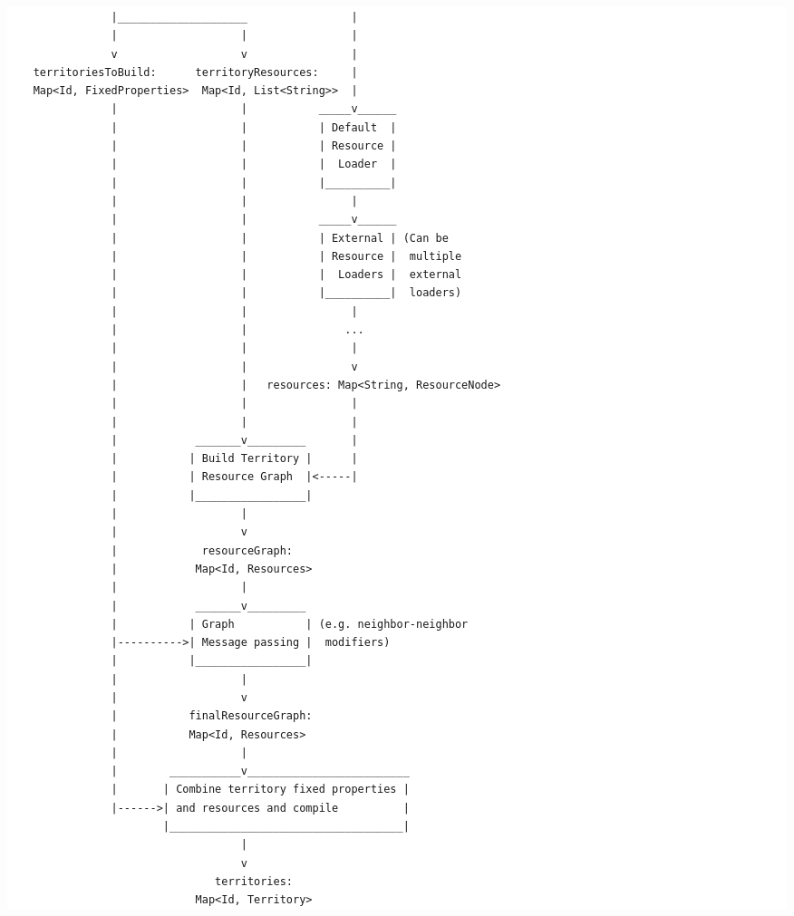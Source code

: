 ```
                |____________________                |
                |                   |                |
                v                   v                |
    territoriesToBuild:      territoryResources:     |
    Map<Id, FixedProperties>  Map<Id, List<String>>  |
                |                   |           _____v______
                |                   |           | Default  |
                |                   |           | Resource |
                |                   |           |  Loader  |
                |                   |           |__________|
                |                   |                |
                |                   |           _____v______
                |                   |           | External | (Can be
                |                   |           | Resource |  multiple
                |                   |           |  Loaders |  external
                |                   |           |__________|  loaders)
                |                   |                |
                |                   |               ...
                |                   |                |
                |                   |                v
                |                   |   resources: Map<String, ResourceNode>
                |                   |                |
                |                   |                |
                |            _______v_________       |
                |           | Build Territory |      |
                |           | Resource Graph  |<-----|
                |           |_________________|
                |                   |
                |                   v
                |             resourceGraph:
                |            Map<Id, Resources>
                |                   |
                |            _______v_________
                |           | Graph           | (e.g. neighbor-neighbor
                |---------->| Message passing |  modifiers)
                |           |_________________|
                |                   |
                |                   v
                |           finalResourceGraph:
                |           Map<Id, Resources>
                |                   |
                |        ___________v_________________________
                |       | Combine territory fixed properties | 
                |------>| and resources and compile          | 
                        |____________________________________|
                                    |
                                    v
                                territories:
                             Map<Id, Territory>
```
